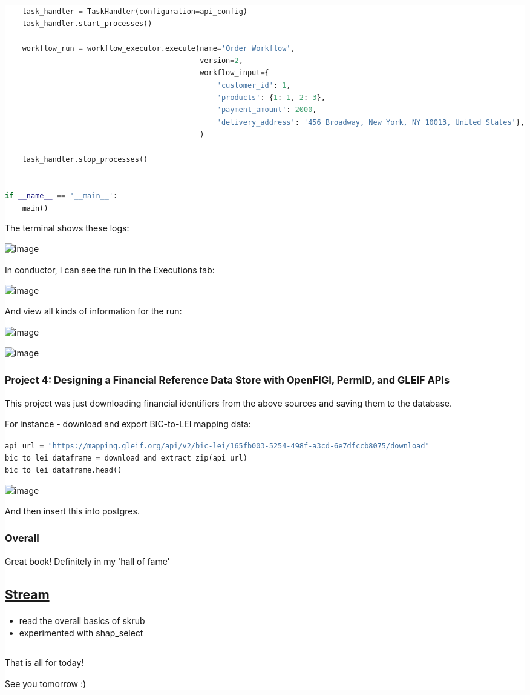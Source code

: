 ```python
    task_handler = TaskHandler(configuration=api_config)
    task_handler.start_processes()

    workflow_run = workflow_executor.execute(name='Order Workflow',
                                             version=2,
                                             workflow_input={
                                                 'customer_id': 1,
                                                 'products': {1: 1, 2: 3},
                                                 'payment_amount': 2000,
                                                 'delivery_address': '456 Broadway, New York, NY 10013, United States'},
                                             )

    task_handler.stop_processes()


if __name__ == '__main__':
    main()
```

The terminal shows these logs:

![image](https://github.com/user-attachments/assets/22b3d0f2-a02a-4fd0-8f5f-cfbfd4dc605f)

In conductor, I can see the run in the Executions tab:

![image](https://github.com/user-attachments/assets/84947f64-47c7-452b-81e0-6be5250e87f2)

And view all kinds of information for the run:

![image](https://github.com/user-attachments/assets/f023f84b-ed3e-47f4-b7e5-2d7a7c42d3fc)

![image](https://github.com/user-attachments/assets/41cb9964-fd96-4cde-894e-0833bbf65fa1)

### Project 4: Designing a Financial Reference Data Store with OpenFIGI, PermID, and GLEIF APIs

This project was just downloading financial identifiers from the above sources and saving them to the database.

For instance - download and export BIC-to-LEI mapping data:

```python
api_url = "https://mapping.gleif.org/api/v2/bic-lei/165fb003-5254-498f-a3cd-6e7dfccb8075/download"
bic_to_lei_dataframe = download_and_extract_zip(api_url)
bic_to_lei_dataframe.head()
```

![image](https://github.com/user-attachments/assets/b41ceecd-c526-412a-ba21-989c7c90fe4e)

And then insert this into postgres.

### Overall

Great book! Definitely in my 'hall of fame'

## [Stream](https://youtu.be/rEYbEo_0ka0)

* read the overall basics of [skrub](https://skrub-data.org/stable/index.html)
* experimented with [shap_select](https://github.com/transferwise/shap-select)

---

That is all for today!

See you tomorrow :)
